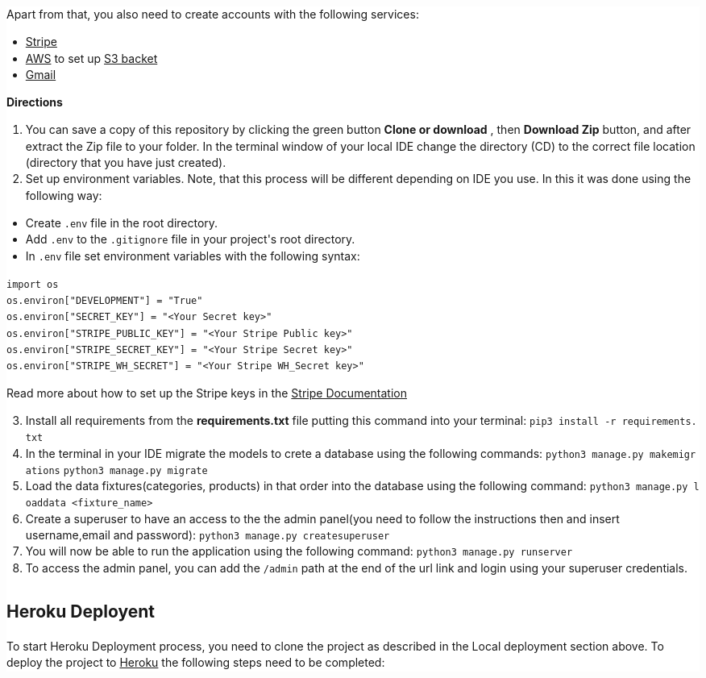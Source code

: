 Apart from that, you also need to create accounts with the following services:

* [Stripe](https://stripe.com/en-ie)
* [AWS](https://aws.amazon.com/) to set up [S3 backet](https://docs.aws.amazon.com/AmazonS3/latest/userguide/creating-bucket.html)
* [Gmail](https://accounts.google.com/ServiceLogin/signinchooser?service=mail&passive=1209600&osid=1&continue=https%3A%2F%2Fmail.google.com%2Fmail%2Fu%2F0%2F&followup=https%3A%2F%2Fmail.google.com%2Fmail%2Fu%2F0%2F&emr=1&flowName=GlifWebSignIn&flowEntry=ServiceLogin)

**Directions**

1. You can save a copy of this repository by clicking the green button **Clone or download** , then **Download Zip** button, and after extract the Zip file to your folder. In the terminal window of your local IDE change the directory (CD) to the correct file location (directory that you have just created).
2. Set up environment variables. Note, that this process will be different depending on IDE you use.
In this it was done using the following way:
* Create `.env` file in the root directory.
* Add `.env` to the `.gitignore` file in your project's root directory.
* In `.env` file set environment variables with the following syntax:
```
import os  
os.environ["DEVELOPMENT"] = "True"    
os.environ["SECRET_KEY"] = "<Your Secret key>"    
os.environ["STRIPE_PUBLIC_KEY"] = "<Your Stripe Public key>"    
os.environ["STRIPE_SECRET_KEY"] = "<Your Stripe Secret key>"    
os.environ["STRIPE_WH_SECRET"] = "<Your Stripe WH_Secret key>"     
```

Read more about how to set up the Stripe keys in the [Stripe Documentation](https://stripe.com/docs/keys)

3. Install all requirements from the **requirements.txt** file putting this command into your terminal:
`pip3 install -r requirements.txt`
4. In the terminal in your IDE migrate the models to crete a database using the following commands:
`python3 manage.py makemigrations`
`python3 manage.py migrate`
5. Load the data fixtures(categories, products) in that order into the database using the following command:
`python3 manage.py loaddata <fixture_name>`
6. Create a superuser to have an access to the the admin panel(you need to follow the instructions then and insert username,email and password):
`python3 manage.py createsuperuser`
7. You will now be able to run the application using the following command:
`python3 manage.py runserver`
8. To access the admin panel, you can add the `/admin` path at the end of the url link and login using your superuser credentials.

## Heroku Deployent

To start Heroku Deployment process, you need to clone the project as described in the Local deployment section above.
To deploy the project to [Heroku](https://www.heroku.com/) the following steps need to be completed:

